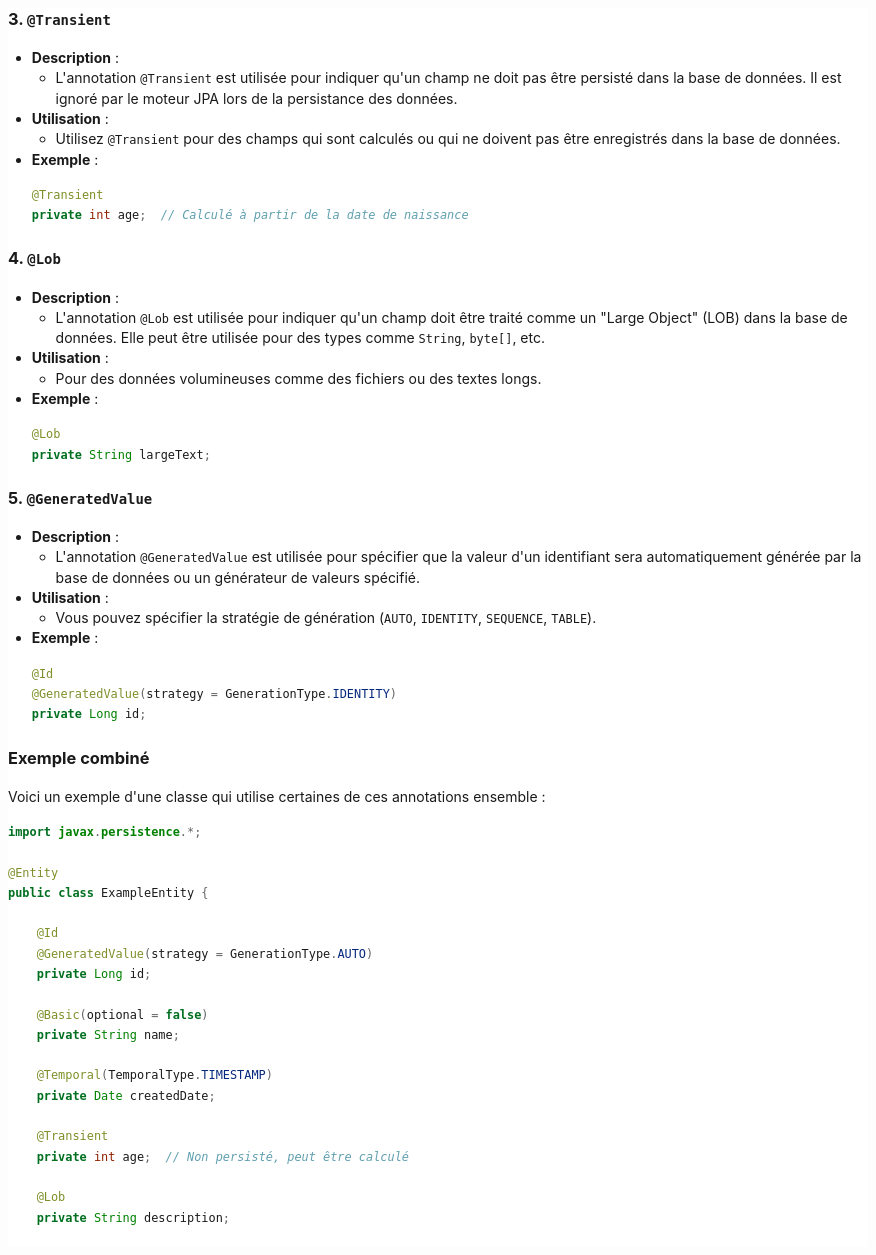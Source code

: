 ### 3. **`@Transient`**
- **Description** : 
  - L'annotation `@Transient` est utilisée pour indiquer qu'un champ ne doit pas être persisté dans la base de données. Il est ignoré par le moteur JPA lors de la persistance des données.
- **Utilisation** :
  - Utilisez `@Transient` pour des champs qui sont calculés ou qui ne doivent pas être enregistrés dans la base de données.
- **Exemple** :
  ```java
  @Transient
  private int age;  // Calculé à partir de la date de naissance
  ```

### 4. **`@Lob`**
- **Description** : 
  - L'annotation `@Lob` est utilisée pour indiquer qu'un champ doit être traité comme un "Large Object" (LOB) dans la base de données. Elle peut être utilisée pour des types comme `String`, `byte[]`, etc.
- **Utilisation** :
  - Pour des données volumineuses comme des fichiers ou des textes longs.
- **Exemple** :
  ```java
  @Lob
  private String largeText;
  ```

### 5. **`@GeneratedValue`**
- **Description** : 
  - L'annotation `@GeneratedValue` est utilisée pour spécifier que la valeur d'un identifiant sera automatiquement générée par la base de données ou un générateur de valeurs spécifié.
- **Utilisation** :
  - Vous pouvez spécifier la stratégie de génération (`AUTO`, `IDENTITY`, `SEQUENCE`, `TABLE`).
- **Exemple** :
  ```java
  @Id
  @GeneratedValue(strategy = GenerationType.IDENTITY)
  private Long id;
  ```

### Exemple combiné
Voici un exemple d'une classe qui utilise certaines de ces annotations ensemble :

```java
import javax.persistence.*;

@Entity
public class ExampleEntity {
    
    @Id
    @GeneratedValue(strategy = GenerationType.AUTO)
    private Long id;
    
    @Basic(optional = false)
    private String name;
    
    @Temporal(TemporalType.TIMESTAMP)
    private Date createdDate;
    
    @Transient
    private int age;  // Non persisté, peut être calculé

    @Lob
    private String description;
    
```